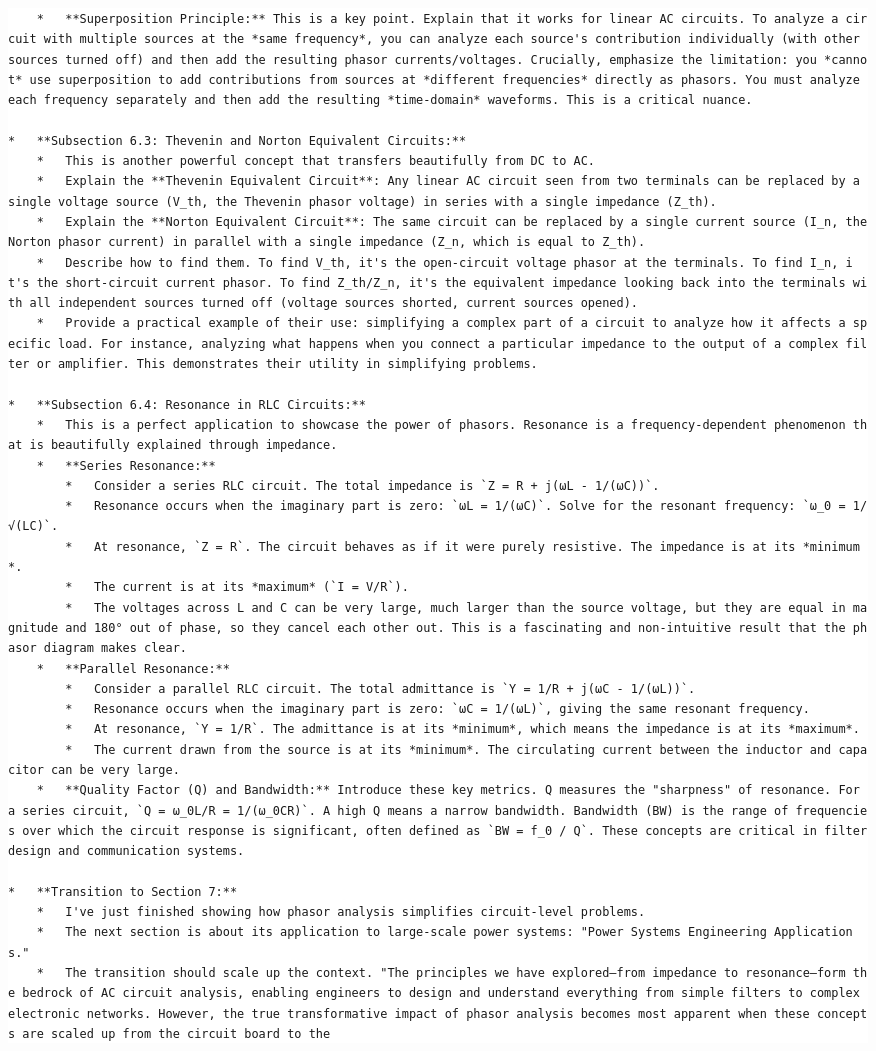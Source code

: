         *   **Superposition Principle:** This is a key point. Explain that it works for linear AC circuits. To analyze a circuit with multiple sources at the *same frequency*, you can analyze each source's contribution individually (with other sources turned off) and then add the resulting phasor currents/voltages. Crucially, emphasize the limitation: you *cannot* use superposition to add contributions from sources at *different frequencies* directly as phasors. You must analyze each frequency separately and then add the resulting *time-domain* waveforms. This is a critical nuance.

    *   **Subsection 6.3: Thevenin and Norton Equivalent Circuits:**
        *   This is another powerful concept that transfers beautifully from DC to AC.
        *   Explain the **Thevenin Equivalent Circuit**: Any linear AC circuit seen from two terminals can be replaced by a single voltage source (V_th, the Thevenin phasor voltage) in series with a single impedance (Z_th).
        *   Explain the **Norton Equivalent Circuit**: The same circuit can be replaced by a single current source (I_n, the Norton phasor current) in parallel with a single impedance (Z_n, which is equal to Z_th).
        *   Describe how to find them. To find V_th, it's the open-circuit voltage phasor at the terminals. To find I_n, it's the short-circuit current phasor. To find Z_th/Z_n, it's the equivalent impedance looking back into the terminals with all independent sources turned off (voltage sources shorted, current sources opened).
        *   Provide a practical example of their use: simplifying a complex part of a circuit to analyze how it affects a specific load. For instance, analyzing what happens when you connect a particular impedance to the output of a complex filter or amplifier. This demonstrates their utility in simplifying problems.

    *   **Subsection 6.4: Resonance in RLC Circuits:**
        *   This is a perfect application to showcase the power of phasors. Resonance is a frequency-dependent phenomenon that is beautifully explained through impedance.
        *   **Series Resonance:**
            *   Consider a series RLC circuit. The total impedance is `Z = R + j(ωL - 1/(ωC))`.
            *   Resonance occurs when the imaginary part is zero: `ωL = 1/(ωC)`. Solve for the resonant frequency: `ω_0 = 1/√(LC)`.
            *   At resonance, `Z = R`. The circuit behaves as if it were purely resistive. The impedance is at its *minimum*.
            *   The current is at its *maximum* (`I = V/R`).
            *   The voltages across L and C can be very large, much larger than the source voltage, but they are equal in magnitude and 180° out of phase, so they cancel each other out. This is a fascinating and non-intuitive result that the phasor diagram makes clear.
        *   **Parallel Resonance:**
            *   Consider a parallel RLC circuit. The total admittance is `Y = 1/R + j(ωC - 1/(ωL))`.
            *   Resonance occurs when the imaginary part is zero: `ωC = 1/(ωL)`, giving the same resonant frequency.
            *   At resonance, `Y = 1/R`. The admittance is at its *minimum*, which means the impedance is at its *maximum*.
            *   The current drawn from the source is at its *minimum*. The circulating current between the inductor and capacitor can be very large.
        *   **Quality Factor (Q) and Bandwidth:** Introduce these key metrics. Q measures the "sharpness" of resonance. For a series circuit, `Q = ω_0L/R = 1/(ω_0CR)`. A high Q means a narrow bandwidth. Bandwidth (BW) is the range of frequencies over which the circuit response is significant, often defined as `BW = f_0 / Q`. These concepts are critical in filter design and communication systems.

    *   **Transition to Section 7:**
        *   I've just finished showing how phasor analysis simplifies circuit-level problems.
        *   The next section is about its application to large-scale power systems: "Power Systems Engineering Applications."
        *   The transition should scale up the context. "The principles we have explored—from impedance to resonance—form the bedrock of AC circuit analysis, enabling engineers to design and understand everything from simple filters to complex electronic networks. However, the true transformative impact of phasor analysis becomes most apparent when these concepts are scaled up from the circuit board to the
